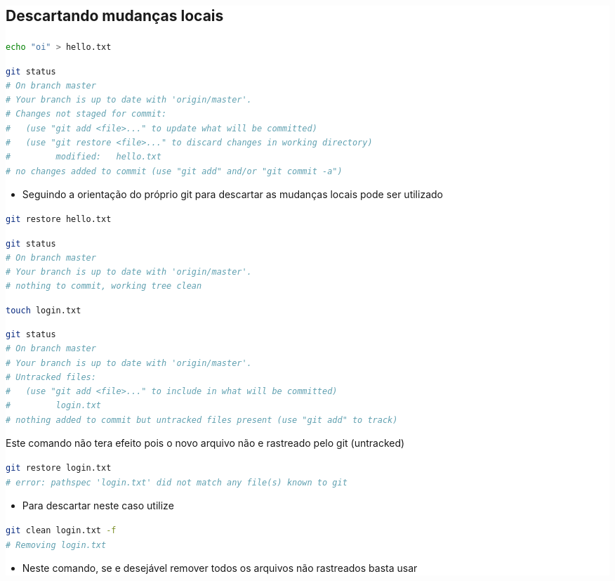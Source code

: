 ## Descartando mudanças locais

```bash
echo "oi" > hello.txt
```

```bash
git status
# On branch master
# Your branch is up to date with 'origin/master'.
# Changes not staged for commit:
#   (use "git add <file>..." to update what will be committed)
#   (use "git restore <file>..." to discard changes in working directory)
#         modified:   hello.txt
# no changes added to commit (use "git add" and/or "git commit -a")
```

- Seguindo a orientação do próprio git para descartar as mudanças locais pode ser utilizado

```bash
git restore hello.txt
```

```bash
git status
# On branch master
# Your branch is up to date with 'origin/master'.
# nothing to commit, working tree clean
```

```bash
touch login.txt
```

```bash
git status
# On branch master
# Your branch is up to date with 'origin/master'.
# Untracked files:
#   (use "git add <file>..." to include in what will be committed)
#         login.txt
# nothing added to commit but untracked files present (use "git add" to track)
```

Este comando não tera efeito pois o novo arquivo não e rastreado pelo git (untracked)

```bash
git restore login.txt
# error: pathspec 'login.txt' did not match any file(s) known to git
```

- Para descartar neste caso utilize

```bash
git clean login.txt -f
# Removing login.txt
```

- Neste comando, se e desejável remover todos os arquivos não rastreados basta usar
